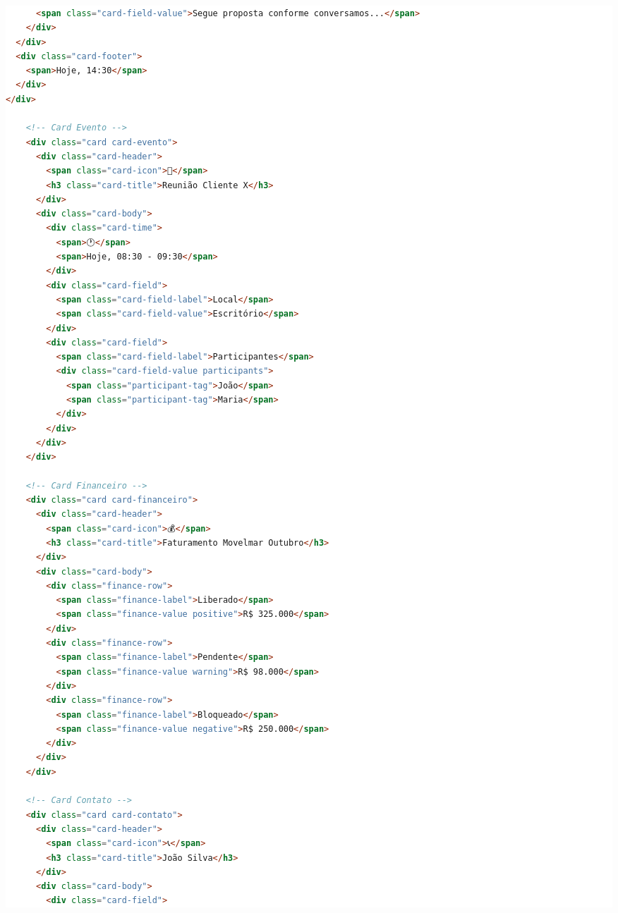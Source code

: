 ```html
      <span class="card-field-value">Segue proposta conforme conversamos...</span>
    </div>
  </div>
  <div class="card-footer">
    <span>Hoje, 14:30</span>
  </div>
</div>

    <!-- Card Evento -->
    <div class="card card-evento">
      <div class="card-header">
        <span class="card-icon">📅</span>
        <h3 class="card-title">Reunião Cliente X</h3>
      </div>
      <div class="card-body">
        <div class="card-time">
          <span>🕐</span>
          <span>Hoje, 08:30 - 09:30</span>
        </div>
        <div class="card-field">
          <span class="card-field-label">Local</span>
          <span class="card-field-value">Escritório</span>
        </div>
        <div class="card-field">
          <span class="card-field-label">Participantes</span>
          <div class="card-field-value participants">
            <span class="participant-tag">João</span>
            <span class="participant-tag">Maria</span>
          </div>
        </div>
      </div>
    </div>

    <!-- Card Financeiro -->
    <div class="card card-financeiro">
      <div class="card-header">
        <span class="card-icon">💰</span>
        <h3 class="card-title">Faturamento Movelmar Outubro</h3>
      </div>
      <div class="card-body">
        <div class="finance-row">
          <span class="finance-label">Liberado</span>
          <span class="finance-value positive">R$ 325.000</span>
        </div>
        <div class="finance-row">
          <span class="finance-label">Pendente</span>
          <span class="finance-value warning">R$ 98.000</span>
        </div>
        <div class="finance-row">
          <span class="finance-label">Bloqueado</span>
          <span class="finance-value negative">R$ 250.000</span>
        </div>
      </div>
    </div>

    <!-- Card Contato -->
    <div class="card card-contato">
      <div class="card-header">
        <span class="card-icon">📞</span>
        <h3 class="card-title">João Silva</h3>
      </div>
      <div class="card-body">
        <div class="card-field">
```